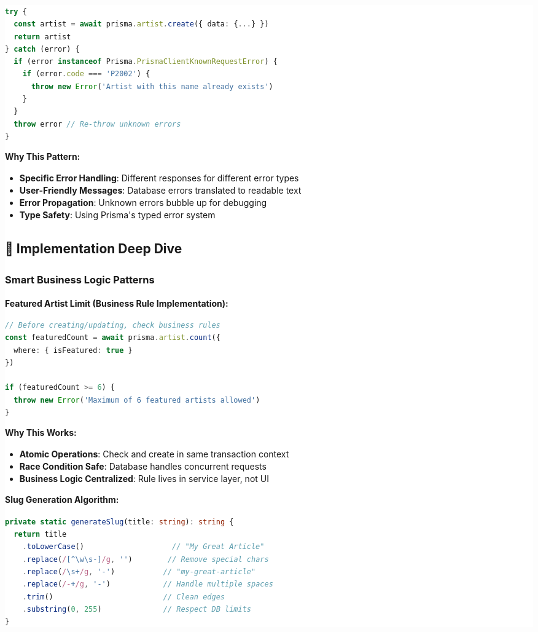 ```typescript
try {
  const artist = await prisma.artist.create({ data: {...} })
  return artist
} catch (error) {
  if (error instanceof Prisma.PrismaClientKnownRequestError) {
    if (error.code === 'P2002') {
      throw new Error('Artist with this name already exists')
    }
  }
  throw error // Re-throw unknown errors
}
```

**Why This Pattern:**
- **Specific Error Handling**: Different responses for different error types
- **User-Friendly Messages**: Database errors translated to readable text
- **Error Propagation**: Unknown errors bubble up for debugging
- **Type Safety**: Using Prisma's typed error system

## 🧬 **Implementation Deep Dive**

### **Smart Business Logic Patterns**

**Featured Artist Limit (Business Rule Implementation):**
```typescript
// Before creating/updating, check business rules
const featuredCount = await prisma.artist.count({
  where: { isFeatured: true }
})

if (featuredCount >= 6) {
  throw new Error('Maximum of 6 featured artists allowed')
}
```

**Why This Works:**
- **Atomic Operations**: Check and create in same transaction context
- **Race Condition Safe**: Database handles concurrent requests
- **Business Logic Centralized**: Rule lives in service layer, not UI

**Slug Generation Algorithm:**
```typescript
private static generateSlug(title: string): string {
  return title
    .toLowerCase()                    // "My Great Article"
    .replace(/[^\w\s-]/g, '')        // Remove special chars  
    .replace(/\s+/g, '-')           // "my-great-article"
    .replace(/-+/g, '-')            // Handle multiple spaces
    .trim()                         // Clean edges
    .substring(0, 255)              // Respect DB limits
}
```
